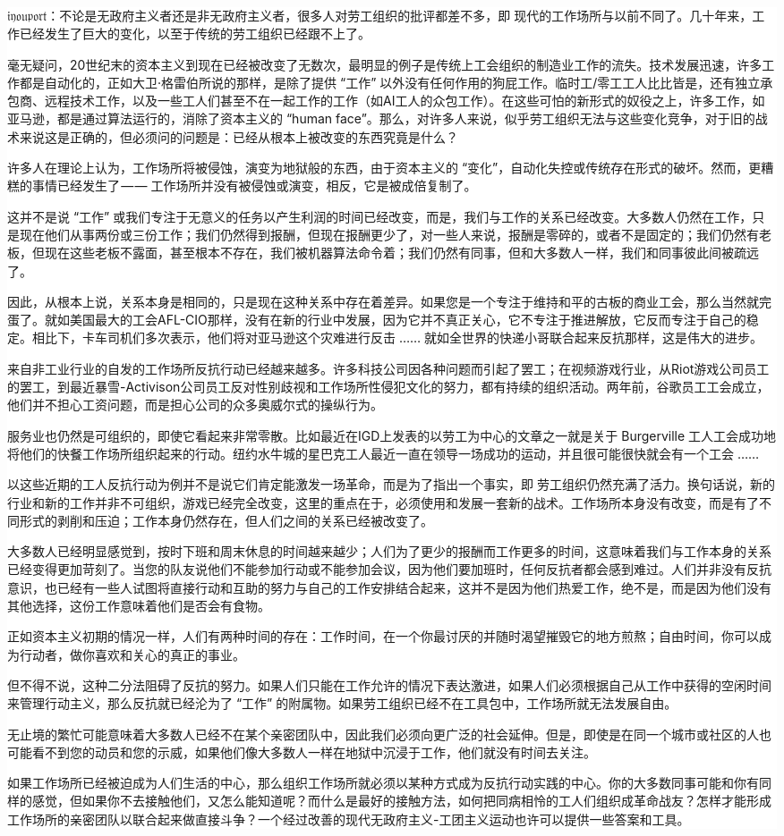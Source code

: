 𝔦𝔶𝔬𝔲𝔭𝔬𝔯𝔱：不论是无政府主义者还是非无政府主义者，很多人对劳工组织的批评都差不多，即 现代的工作场所与以前不同了。几十年来，工作已经发生了巨大的变化，以至于传统的劳工组织已经跟不上了。

毫无疑问，20世纪末的资本主义到现在已经被改变了无数次，最明显的例子是传统上工会组织的制造业工作的流失。技术发展迅速，许多工作都是自动化的，正如大卫·格雷伯所说的那样，是除了提供 “工作” 以外没有任何作用的狗屁工作。临时工/零工工人比比皆是，还有独立承包商、远程技术工作，以及一些工人们甚至不在一起工作的工作（如AI工人的众包工作）。在这些可怕的新形式的奴役之上，许多工作，如亚马逊，都是通过算法运行的，消除了资本主义的 “human face”。那么，对许多人来说，似乎劳工组织无法与这些变化竞争，对于旧的战术来说这是正确的，但必须问的问题是：已经从根本上被改变的东西究竟是什么？

许多人在理论上认为，工作场所将被侵蚀，演变为地狱般的东西，由于资本主义的 “变化”，自动化失控或传统存在形式的破坏。然而，更糟糕的事情已经发生了 — — 工作场所并没有被侵蚀或演变，相反，它是被成倍复制了。

这并不是说 “工作” 或我们专注于无意义的任务以产生利润的时间已经改变，而是，我们与工作的关系已经改变。大多数人仍然在工作，只是现在他们从事两份或三份工作；我们仍然得到报酬，但现在报酬更少了，对一些人来说，报酬是零碎的，或者不是固定的；我们仍然有老板，但现在这些老板不露面，甚至根本不存在，我们被机器算法命令着；我们仍然有同事，但和大多数人一样，我们和同事彼此间被疏远了。

因此，从根本上说，关系本身是相同的，只是现在这种关系中存在着差异。如果您是一个专注于维持和平的古板的商业工会，那么当然就完蛋了。就如美国最大的工会AFL-CIO那样，没有在新的行业中发展，因为它并不真正关心，它不专注于推进解放，它反而专注于自己的稳定。相比下，卡车司机们多次表示，他们将对亚马逊这个灾难进行反击 …… 就如全世界的快递小哥联合起来反抗那样，这是伟大的进步。

来自非工业行业的自发的工作场所反抗行动已经越来越多。许多科技公司因各种问题而引起了罢工；在视频游戏行业，从Riot游戏公司员工的罢工，到最近暴雪-Activison公司员工反对性别歧视和工作场所性侵犯文化的努力，都有持续的组织活动。两年前，谷歌员工工会成立，他们并不担心工资问题，而是担心公司的众多奥威尔式的操纵行为。

服务业也仍然是可组织的，即使它看起来非常零散。比如最近在IGD上发表的以劳工为中心的文章之一就是关于 Burgerville 工人工会成功地将他们的快餐工作场所组织起来的行动。纽约水牛城的星巴克工人最近一直在领导一场成功的运动，并且很可能很快就会有一个工会 …… 

以这些近期的工人反抗行动为例并不是说它们肯定能激发一场革命，而是为了指出一个事实，即 劳工组织仍然充满了活力。换句话说，新的行业和新的工作并非不可组织，游戏已经完全改变，这里的重点在于，必须使用和发展一套新的战术。工作场所本身没有改变，而是有了不同形式的剥削和压迫；工作本身仍然存在，但人们之间的关系已经被改变了。

大多数人已经明显感觉到，按时下班和周末休息的时间越来越少；人们为了更少的报酬而工作更多的时间，这意味着我们与工作本身的关系已经变得更加苛刻了。当您的队友说他们不能参加行动或不能参加会议，因为他们要加班时，任何反抗者都会感到难过。人们并非没有反抗意识，也已经有一些人试图将直接行动和互助的努力与自己的工作安排结合起来，这并不是因为他们热爱工作，绝不是，而是因为他们没有其他选择，这份工作意味着他们是否会有食物。

正如资本主义初期的情况一样，人们有两种时间的存在：工作时间，在一个你最讨厌的并随时渴望摧毁它的地方煎熬；自由时间，你可以成为行动者，做你喜欢和关心的真正的事业。

但不得不说，这种二分法阻碍了反抗的努力。如果人们只能在工作允许的情况下表达激进，如果人们必须根据自己从工作中获得的空闲时间来管理行动主义，那么反抗就已经沦为了 “工作” 的附属物。如果劳工组织已经不在工具包中，工作场所就无法发展自由。

无止境的繁忙可能意味着大多数人已经不在某个亲密团队中，因此我们必须向更广泛的社会延伸。但是，即使是在同一个城市或社区的人也可能看不到您的动员和您的示威，如果他们像大多数人一样在地狱中沉浸于工作，他们就没有时间去关注。

如果工作场所已经被迫成为人们生活的中心，那么组织工作场所就必须以某种方式成为反抗行动实践的中心。你的大多数同事可能和你有同样的感觉，但如果你不去接触他们，又怎么能知道呢？而什么是最好的接触方法，如何把同病相怜的工人们组织成革命战友？怎样才能形成工作场所的亲密团队以联合起来做直接斗争？一个经过改善的现代无政府主义-工团主义运动也许可以提供一些答案和工具。

